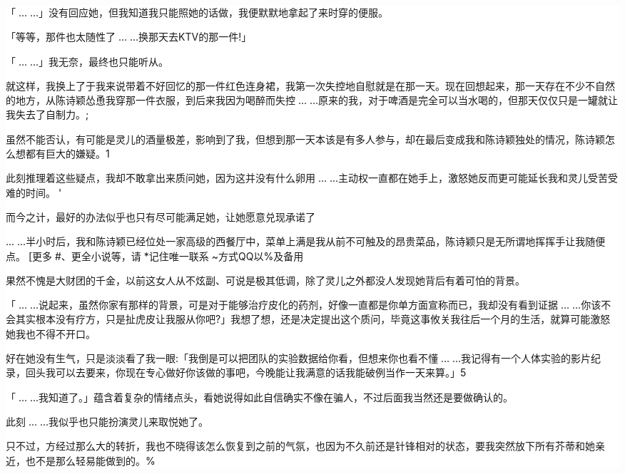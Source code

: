 



「 ... ...」没有回应她，但我知道我只能照她的话做，我便默默地拿起了来时穿的便服。





「等等，那件也太随性了 ... ...换那天去KTV的那一件!」



「 ... ...」我无奈，最终也只能听从。





就这样，我换上了于我来说带着不好回忆的那一件红色连身裙，我第一次失控地自慰就是在那一天。现在回想起来，那一天存在不少不自然的地方，从陈诗颖怂恿我穿那一件衣服，到后来我因为喝醉而失控 ... ...原来的我，对于啤酒是完全可以当水喝的，但那天仅仅只是一罐就让我失去了自制力。;





虽然不能否认，有可能是灵儿的酒量极差，影响到了我，但想到那一天本该是有多人参与，却在最后变成我和陈诗颖独处的情况，陈诗颖怎么想都有巨大的嫌疑。1





此刻推理着这些疑点，我却不敢拿出来质问她，因为这并没有什么卵用 ... ...主动权一直都在她手上，激怒她反而更可能延长我和灵儿受苦受难的时间。 '





而今之计，最好的办法似乎也只有尽可能满足她，让她愿意兑现承诺了





 ... ...半小时后，我和陈诗颖已经位处一家高级的西餐厅中，菜单上满是我从前不可触及的昂贵菜品，陈诗颖只是无所谓地挥挥手让我随便点。 [更多 #、更全小说等，请 *记住唯一联系 ~方式QQ以%及备用



果然不愧是大财团的千金，以前这女人从不炫副、可说是极其低调，除了灵儿之外都没人发现她背后有着可怕的背景。





「 ... ...说起来，虽然你家有那样的背景，可是对于能够治疗皮化的药剂，好像一直都是你单方面宣称而已，我却没有看到证据 ... ...你该不会其实根本没有疗方，只是扯虎皮让我服从你吧?」我想了想，还是决定提出这个质问，毕竟这事攸关我往后一个月的生活，就算可能激怒她我也不得不开口。



好在她没有生气，只是淡淡看了我一眼:「我倒是可以把团队的实验数据给你看，但想来你也看不懂 ... ...我记得有一个人体实验的影片纪录，回头我可以去要来，你现在专心做好你该做的事吧，今晚能让我满意的话我能破例当作一天来算。」5





「 ... ...我知道了。」蕴含着复杂的情绪点头，看她说得如此自信确实不像在骗人，不过后面我当然还是要做确认的。





此刻 ... ...我似乎也只能扮演灵儿来取悦她了。



只不过，方经过那么大的转折，我也不晓得该怎么恢复到之前的气氛，也因为不久前还是针锋相对的状态，要我突然放下所有芥蒂和她亲近，也不是那么轻易能做到的。%
